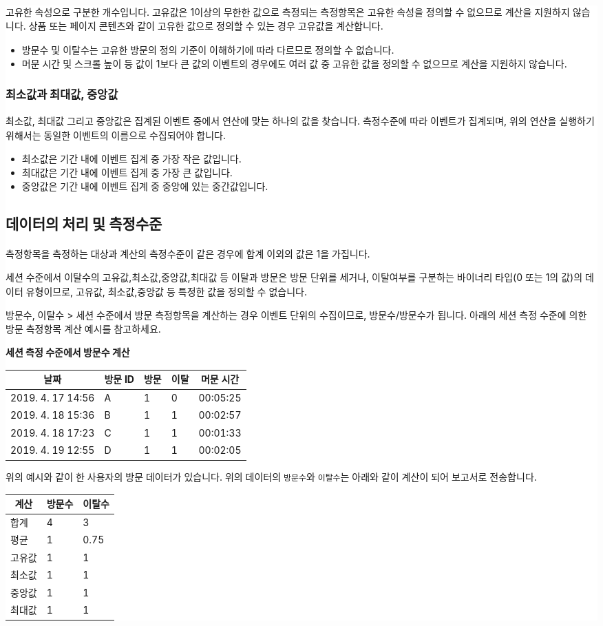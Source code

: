 고유한 속성으로 구분한 개수입니다. 고유값은 1이상의 무한한 값으로 측정되는 측정항목은 고유한 속성을 정의할 수 없으므로 계산을 지원하지 않습니다. 상품 또는 페이지 콘텐츠와 같이 고유한 값으로 정의할 수 있는 경우 고유값을 계산합니다.

* 방문수 및 이탈수는 고유한 방문의 정의 기준이 이해하기에 따라 다르므로 정의할 수 없습니다.
* 머문 시간 및 스크롤 높이 등 값이 1보다 큰 값의 이벤트의 경우에도 여러 값 중 고유한 값을 정의할 수 없으므로 계산을 지원하지 않습니다.



### 최소값과 최대값, 중앙값

최소값, 최대값 그리고 중앙값은 집계된 이벤트 중에서 연산에 맞는 하나의 값을 찾습니다. 측정수준에 따라 이벤트가 집계되며, 위의 연산을 실행하기 위해서는 동일한 이벤트의 이름으로 수집되어야 합니다.

* 최소값은 기간 내에 이벤트 집계 중 가장 작은 값입니다.
* 최대값은 기간 내에 이벤트 집계 중 가장 큰 값입니다.
* 중앙값은 기간 내에 이벤트 집계 중 중앙에 있는 중간값입니다.





## 데이터의 처리 및 측정수준

측정항목을 측정하는 대상과 계산의 측정수준이 같은 경우에 합계 이외의 값은 1을 가집니다. 

세션 수준에서 이탈수의 고유값,최소값,중앙값,최대값 등  이탈과 방문은 방문 단위를 세거나, 이탈여부를 구분하는 바이너리 타입(0 또는 1의 값)의 데이터 유형이므로, 고유값, 최소값,중앙값 등 특정한 값을 정의할 수 없습니다. 



방문수, 이탈수 > 세션 수준에서 방문 측정항목을 계산하는 경우 이벤트 단위의 수집이므로, 방문수/방문수가 됩니다. 아래의 세션 측정 수준에 의한 방문 측정항목 계산 예시를 참고하세요.



**세션 측정 수준에서 방문수 계산**

| 날짜              | 방문 ID | 방문 | 이탈 | 머문 시간 |
| ----------------- | ------- | ---- | ---- | --------- |
| 2019. 4. 17 14:56 | A       | 1    | 0    | 00:05:25  |
| 2019. 4. 18 15:36 | B       | 1    | 1    | 00:02:57  |
| 2019. 4. 18 17:23 | C       | 1    | 1    | 00:01:33  |
| 2019. 4. 19 12:55 | D       | 1    | 1    | 00:02:05  |

위의 예시와 같이 한 사용자의 방문 데이터가 있습니다. 위의 데이터의 `방문수`와 `이탈수`는 아래와 같이 계산이 되어 보고서로 전송합니다.

| 계산   | 방문수 | 이탈수 |
| ------ | ------ | ------ |
| 합계   | 4      | 3      |
| 평균   | 1      | 0.75   |
| 고유값 | 1      | 1      |
| 최소값 | 1      | 1      |
| 중앙값 | 1      | 1      |
| 최대값 | 1      | 1      |
